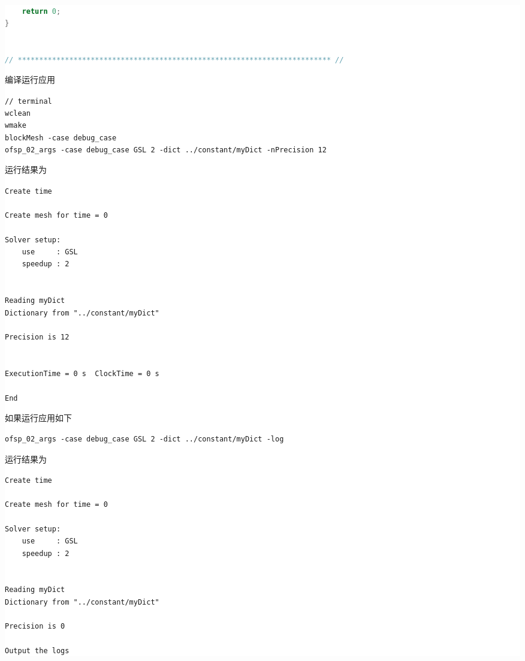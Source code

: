 ```cpp
    return 0;
}


// ************************************************************************* //

```

编译运行应用

```
// terminal
wclean
wmake
blockMesh -case debug_case
ofsp_02_args -case debug_case GSL 2 -dict ../constant/myDict -nPrecision 12
```

运行结果为

```
Create time

Create mesh for time = 0

Solver setup: 
    use     : GSL
    speedup : 2


Reading myDict
Dictionary from "../constant/myDict"

Precision is 12


ExecutionTime = 0 s  ClockTime = 0 s

End

```


如果运行应用如下

```
ofsp_02_args -case debug_case GSL 2 -dict ../constant/myDict -log
```

运行结果为

```
Create time

Create mesh for time = 0

Solver setup: 
    use     : GSL
    speedup : 2


Reading myDict
Dictionary from "../constant/myDict"

Precision is 0

Output the logs

```